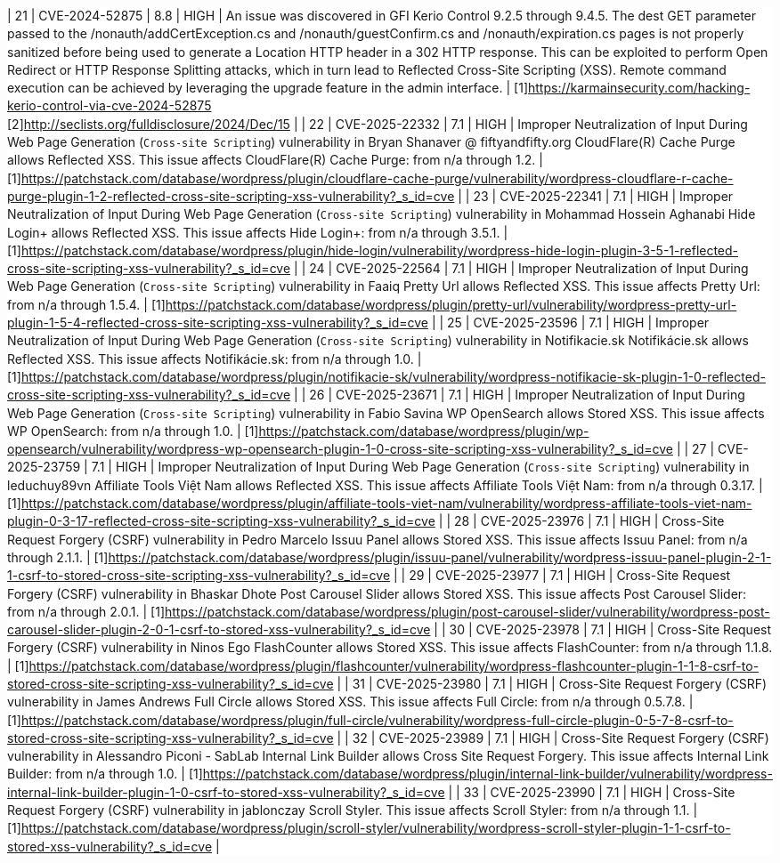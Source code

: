 | 21 | CVE-2024-52875 | 8.8  | HIGH | An issue was discovered in GFI Kerio Control 9.2.5 through 9.4.5. The dest GET parameter passed to the /nonauth/addCertException.cs and /nonauth/guestConfirm.cs and /nonauth/expiration.cs pages is not properly sanitized before being used to generate a Location HTTP header in a 302 HTTP response. This can be exploited to perform Open Redirect or HTTP Response Splitting attacks, which in turn lead to Reflected Cross-Site Scripting (XSS). Remote command execution can be achieved by leveraging the upgrade feature in the admin interface. | [1]https://karmainsecurity.com/hacking-kerio-control-via-cve-2024-52875<br>[2]http://seclists.org/fulldisclosure/2024/Dec/15 |
| 22 | CVE-2025-22332 | 7.1  | HIGH | Improper Neutralization of Input During Web Page Generation (`Cross-site Scripting`) vulnerability in Bryan Shanaver @ fiftyandfifty.org CloudFlare(R) Cache Purge allows Reflected XSS. This issue affects CloudFlare(R) Cache Purge: from n/a through 1.2. | [1]https://patchstack.com/database/wordpress/plugin/cloudflare-cache-purge/vulnerability/wordpress-cloudflare-r-cache-purge-plugin-1-2-reflected-cross-site-scripting-xss-vulnerability?_s_id=cve |
| 23 | CVE-2025-22341 | 7.1  | HIGH | Improper Neutralization of Input During Web Page Generation (`Cross-site Scripting`) vulnerability in Mohammad Hossein Aghanabi Hide Login+ allows Reflected XSS. This issue affects Hide Login+: from n/a through 3.5.1. | [1]https://patchstack.com/database/wordpress/plugin/hide-login/vulnerability/wordpress-hide-login-plugin-3-5-1-reflected-cross-site-scripting-xss-vulnerability?_s_id=cve |
| 24 | CVE-2025-22564 | 7.1  | HIGH | Improper Neutralization of Input During Web Page Generation (`Cross-site Scripting`) vulnerability in Faaiq Pretty Url allows Reflected XSS. This issue affects Pretty Url: from n/a through 1.5.4. | [1]https://patchstack.com/database/wordpress/plugin/pretty-url/vulnerability/wordpress-pretty-url-plugin-1-5-4-reflected-cross-site-scripting-xss-vulnerability?_s_id=cve |
| 25 | CVE-2025-23596 | 7.1  | HIGH | Improper Neutralization of Input During Web Page Generation (`Cross-site Scripting`) vulnerability in Notifikacie.sk Notifikácie.sk allows Reflected XSS. This issue affects Notifikácie.sk: from n/a through 1.0. | [1]https://patchstack.com/database/wordpress/plugin/notifikacie-sk/vulnerability/wordpress-notifikacie-sk-plugin-1-0-reflected-cross-site-scripting-xss-vulnerability?_s_id=cve |
| 26 | CVE-2025-23671 | 7.1  | HIGH | Improper Neutralization of Input During Web Page Generation (`Cross-site Scripting`) vulnerability in Fabio Savina WP OpenSearch allows Stored XSS. This issue affects WP OpenSearch: from n/a through 1.0. | [1]https://patchstack.com/database/wordpress/plugin/wp-opensearch/vulnerability/wordpress-wp-opensearch-plugin-1-0-cross-site-scripting-xss-vulnerability?_s_id=cve |
| 27 | CVE-2025-23759 | 7.1  | HIGH | Improper Neutralization of Input During Web Page Generation (`Cross-site Scripting`) vulnerability in leduchuy89vn Affiliate Tools Việt Nam allows Reflected XSS. This issue affects Affiliate Tools Việt Nam: from n/a through 0.3.17. | [1]https://patchstack.com/database/wordpress/plugin/affiliate-tools-viet-nam/vulnerability/wordpress-affiliate-tools-viet-nam-plugin-0-3-17-reflected-cross-site-scripting-xss-vulnerability?_s_id=cve |
| 28 | CVE-2025-23976 | 7.1  | HIGH | Cross-Site Request Forgery (CSRF) vulnerability in Pedro Marcelo Issuu Panel allows Stored XSS. This issue affects Issuu Panel: from n/a through 2.1.1. | [1]https://patchstack.com/database/wordpress/plugin/issuu-panel/vulnerability/wordpress-issuu-panel-plugin-2-1-1-csrf-to-stored-cross-site-scripting-xss-vulnerability?_s_id=cve |
| 29 | CVE-2025-23977 | 7.1  | HIGH | Cross-Site Request Forgery (CSRF) vulnerability in Bhaskar Dhote Post Carousel Slider allows Stored XSS. This issue affects Post Carousel Slider: from n/a through 2.0.1. | [1]https://patchstack.com/database/wordpress/plugin/post-carousel-slider/vulnerability/wordpress-post-carousel-slider-plugin-2-0-1-csrf-to-stored-xss-vulnerability?_s_id=cve |
| 30 | CVE-2025-23978 | 7.1  | HIGH | Cross-Site Request Forgery (CSRF) vulnerability in Ninos Ego FlashCounter allows Stored XSS. This issue affects FlashCounter: from n/a through 1.1.8. | [1]https://patchstack.com/database/wordpress/plugin/flashcounter/vulnerability/wordpress-flashcounter-plugin-1-1-8-csrf-to-stored-cross-site-scripting-xss-vulnerability?_s_id=cve |
| 31 | CVE-2025-23980 | 7.1  | HIGH | Cross-Site Request Forgery (CSRF) vulnerability in James Andrews Full Circle allows Stored XSS. This issue affects Full Circle: from n/a through 0.5.7.8. | [1]https://patchstack.com/database/wordpress/plugin/full-circle/vulnerability/wordpress-full-circle-plugin-0-5-7-8-csrf-to-stored-cross-site-scripting-xss-vulnerability?_s_id=cve |
| 32 | CVE-2025-23989 | 7.1  | HIGH | Cross-Site Request Forgery (CSRF) vulnerability in Alessandro Piconi - SabLab Internal Link Builder allows Cross Site Request Forgery. This issue affects Internal Link Builder: from n/a through 1.0. | [1]https://patchstack.com/database/wordpress/plugin/internal-link-builder/vulnerability/wordpress-internal-link-builder-plugin-1-0-csrf-to-stored-xss-vulnerability?_s_id=cve |
| 33 | CVE-2025-23990 | 7.1  | HIGH | Cross-Site Request Forgery (CSRF) vulnerability in jablonczay Scroll Styler. This issue affects Scroll Styler: from n/a through 1.1. | [1]https://patchstack.com/database/wordpress/plugin/scroll-styler/vulnerability/wordpress-scroll-styler-plugin-1-1-csrf-to-stored-xss-vulnerability?_s_id=cve |